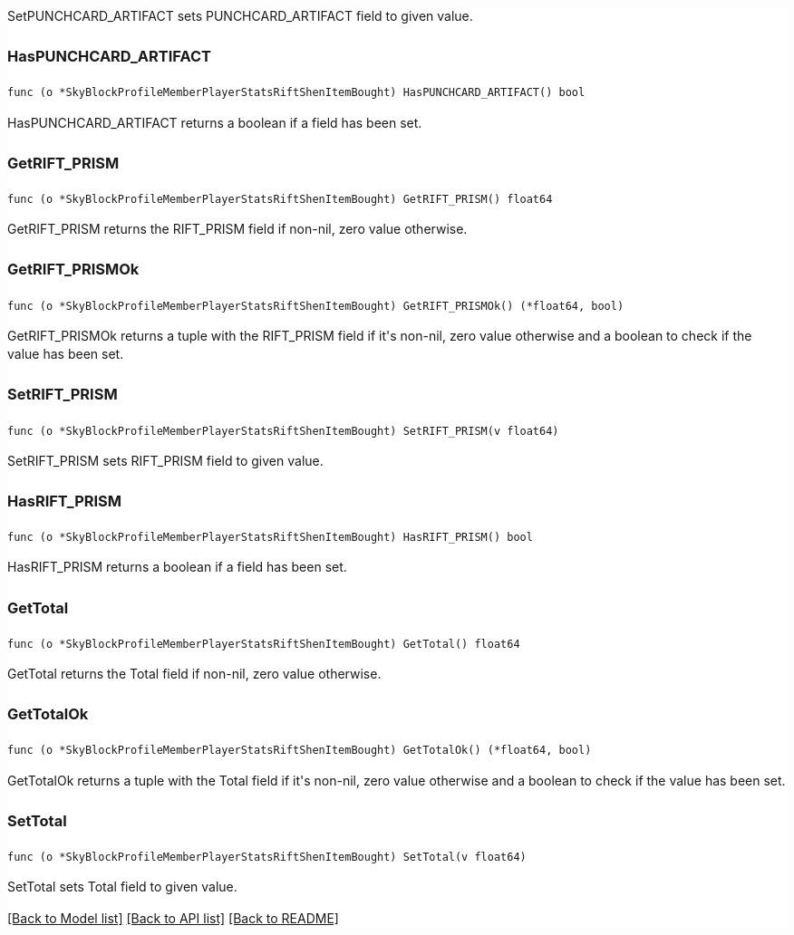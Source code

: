 SetPUNCHCARD_ARTIFACT sets PUNCHCARD_ARTIFACT field to given value.

### HasPUNCHCARD_ARTIFACT

`func (o *SkyBlockProfileMemberPlayerStatsRiftShenItemBought) HasPUNCHCARD_ARTIFACT() bool`

HasPUNCHCARD_ARTIFACT returns a boolean if a field has been set.

### GetRIFT_PRISM

`func (o *SkyBlockProfileMemberPlayerStatsRiftShenItemBought) GetRIFT_PRISM() float64`

GetRIFT_PRISM returns the RIFT_PRISM field if non-nil, zero value otherwise.

### GetRIFT_PRISMOk

`func (o *SkyBlockProfileMemberPlayerStatsRiftShenItemBought) GetRIFT_PRISMOk() (*float64, bool)`

GetRIFT_PRISMOk returns a tuple with the RIFT_PRISM field if it's non-nil, zero value otherwise
and a boolean to check if the value has been set.

### SetRIFT_PRISM

`func (o *SkyBlockProfileMemberPlayerStatsRiftShenItemBought) SetRIFT_PRISM(v float64)`

SetRIFT_PRISM sets RIFT_PRISM field to given value.

### HasRIFT_PRISM

`func (o *SkyBlockProfileMemberPlayerStatsRiftShenItemBought) HasRIFT_PRISM() bool`

HasRIFT_PRISM returns a boolean if a field has been set.

### GetTotal

`func (o *SkyBlockProfileMemberPlayerStatsRiftShenItemBought) GetTotal() float64`

GetTotal returns the Total field if non-nil, zero value otherwise.

### GetTotalOk

`func (o *SkyBlockProfileMemberPlayerStatsRiftShenItemBought) GetTotalOk() (*float64, bool)`

GetTotalOk returns a tuple with the Total field if it's non-nil, zero value otherwise
and a boolean to check if the value has been set.

### SetTotal

`func (o *SkyBlockProfileMemberPlayerStatsRiftShenItemBought) SetTotal(v float64)`

SetTotal sets Total field to given value.



[[Back to Model list]](../README.md#documentation-for-models) [[Back to API list]](../README.md#documentation-for-api-endpoints) [[Back to README]](../README.md)


